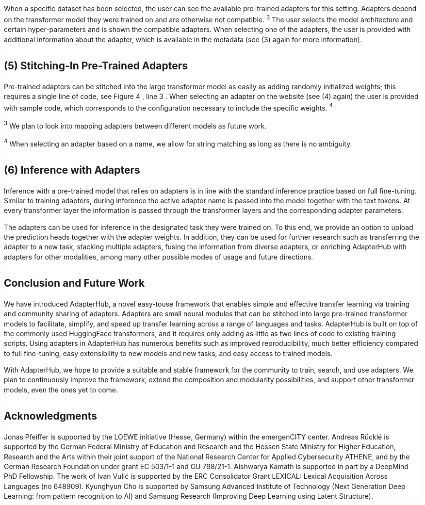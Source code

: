 When a specific dataset has been selected, the user can see the available pre-trained adapters for this setting. Adapters depend on the transformer model they were trained on and are otherwise not compatible. ${ }^{3}$ The user selects the model architecture and certain hyper-parameters and is shown the compatible adapters. When selecting one of the adapters, the user is provided with additional information about the adapter, which is available in the metadata (see (3) again for more information).

## (5) Stitching-In Pre-Trained Adapters

Pre-trained adapters can be stitched into the large transformer model as easily as adding randomly initialized weights; this requires a single line of code, see Figure 4 , line 3 . When selecting an adapter on the website (see (4) again) the user is provided with sample code, which corresponds to the configuration necessary to include the specific weights. ${ }^{4}$

${ }^{3}$ We plan to look into mapping adapters between different models as future work.

${ }^{4}$ When selecting an adapter based on a name, we allow for string matching as long as there is no ambiguity.

## (6) Inference with Adapters

Inference with a pre-trained model that relies on adapters is in line with the standard inference practice based on full fine-tuning. Similar to training adapters, during inference the active adapter name is passed into the model together with the text tokens. At every transformer layer the information is passed through the transformer layers and the corresponding adapter parameters.

The adapters can be used for inference in the designated task they were trained on. To this end, we provide an option to upload the prediction heads together with the adapter weights. In addition, they can be used for further research such as transferring the adapter to a new task, stacking multiple adapters, fusing the information from diverse adapters, or enriching AdapterHub with adapters for other modalities, among many other possible modes of usage and future directions.

## Conclusion and Future Work

We have introduced AdapterHub, a novel easy-touse framework that enables simple and effective transfer learning via training and community sharing of adapters. Adapters are small neural modules that can be stitched into large pre-trained transformer models to facilitate, simplify, and speed up transfer learning across a range of languages and tasks. AdapterHub is built on top of the commonly used HuggingFace transformers, and it requires only adding as little as two lines of code to existing training scripts. Using adapters in AdapterHub has numerous benefits such as improved reproducibility, much better efficiency compared to full fine-tuning, easy extensibility to new models and new tasks, and easy access to trained models.

With AdapterHub, we hope to provide a suitable and stable framework for the community to train, search, and use adapters. We plan to continuously improve the framework, extend the composition and modularity possibilities, and support other transformer models, even the ones yet to come.

## Acknowledgments

Jonas Pfeiffer is supported by the LOEWE initiative (Hesse, Germany) within the emergenCITY center. Andreas Rücklé is supported by the German Federal Ministry of Education and Research and the Hessen State Ministry for Higher Education, Research and the Arts within their joint support of the National Research Center for Applied Cybersecurity ATHENE, and by the German Research Foundation under grant EC 503/1-1 and GU 798/21-1. Aishwarya Kamath is supported in part by a DeepMind PhD Fellowship. The work of Ivan Vulić is supported by the ERC Consolidator Grant LEXICAL: Lexical Acquisition Across Languages (no 648909). Kyunghyun Cho is supported by Samsung Advanced Institute of Technology (Next Generation Deep Learning: from pattern recognition to AI) and Samsung Research (Improving Deep Learning using Latent Structure).
